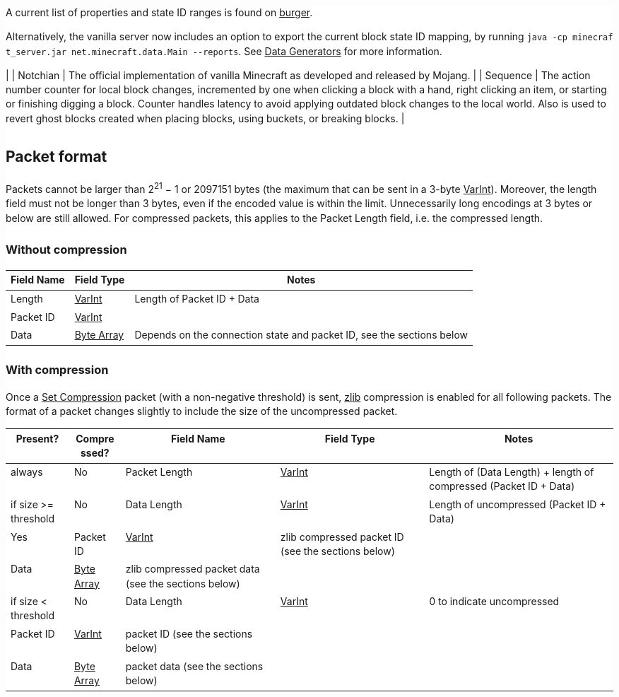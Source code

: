 A current list of properties and state ID ranges is found on [burger](https://pokechu22.github.io/Burger/1.21.html).

Alternatively, the vanilla server now includes an option to export the current block state ID mapping, by running `java -cp minecraft_server.jar net.minecraft.data.Main --reports`. See [Data Generators](https://wiki.vg/Data_Generators "Data Generators") for more information.

 |
| Notchian | The official implementation of vanilla Minecraft as developed and released by Mojang. |
| Sequence | The action number counter for local block changes, incremented by one when clicking a block with a hand, right clicking an item, or starting or finishing digging a block. Counter handles latency to avoid applying outdated block changes to the local world. Also is used to revert ghost blocks created when placing blocks, using buckets, or breaking blocks. |

## Packet format

Packets cannot be larger than 2<sup>21</sup> − 1 or 2097151 bytes (the maximum that can be sent in a 3-byte [VarInt](https://wiki.vg/Protocol#Type:VarInt)). Moreover, the length field must not be longer than 3 bytes, even if the encoded value is within the limit. Unnecessarily long encodings at 3 bytes or below are still allowed. For compressed packets, this applies to the Packet Length field, i.e. the compressed length.

### Without compression

| Field Name | Field Type | Notes |
| --- | --- | --- |
| Length | [VarInt](https://wiki.vg/Protocol#Type:VarInt) | Length of Packet ID + Data |
| Packet ID | [VarInt](https://wiki.vg/Protocol#Type:VarInt) |  |
| Data | [Byte Array](https://wiki.vg/Protocol#Type:Byte_Array) | Depends on the connection state and packet ID, see the sections below |

### With compression

Once a [Set Compression](https://wiki.vg/Protocol#Set_Compression) packet (with a non-negative threshold) is sent, [zlib](http://en.wikipedia.org/wiki/Zlib "wikipedia:Zlib") compression is enabled for all following packets. The format of a packet changes slightly to include the size of the uncompressed packet.

| Present? | Compressed? | Field Name | Field Type | Notes |
| --- | --- | --- | --- | --- |
| always | No | Packet Length | [VarInt](https://wiki.vg/Protocol#Type:VarInt) | Length of (Data Length) + length of compressed (Packet ID + Data) |
| if size >= threshold | No | Data Length | [VarInt](https://wiki.vg/Protocol#Type:VarInt) | Length of uncompressed (Packet ID + Data) |
| Yes | Packet ID | [VarInt](https://wiki.vg/Protocol#Type:VarInt) | zlib compressed packet ID (see the sections below) |
| Data | [Byte Array](https://wiki.vg/Protocol#Type:Byte_Array) | zlib compressed packet data (see the sections below) |
| if size < threshold | No | Data Length | [VarInt](https://wiki.vg/Protocol#Type:VarInt) | 0 to indicate uncompressed |
| Packet ID | [VarInt](https://wiki.vg/Protocol#Type:VarInt) | packet ID (see the sections below) |
| Data | [Byte Array](https://wiki.vg/Protocol#Type:Byte_Array) | packet data (see the sections below) |
